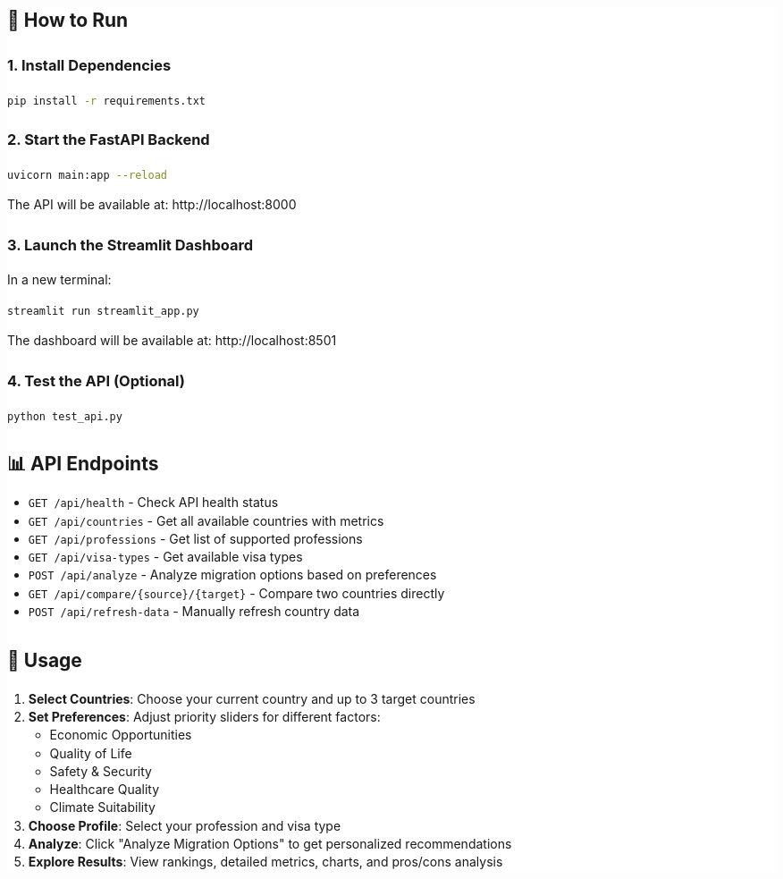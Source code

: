 ## 🚀 How to Run

### 1. Install Dependencies

```bash
pip install -r requirements.txt
```

### 2. Start the FastAPI Backend

```bash
uvicorn main:app --reload
```

The API will be available at: http://localhost:8000

### 3. Launch the Streamlit Dashboard

In a new terminal:

```bash
streamlit run streamlit_app.py
```

The dashboard will be available at: http://localhost:8501

### 4. Test the API (Optional)

```bash
python test_api.py
```

## 📊 API Endpoints

- `GET /api/health` - Check API health status
- `GET /api/countries` - Get all available countries with metrics
- `GET /api/professions` - Get list of supported professions
- `GET /api/visa-types` - Get available visa types
- `POST /api/analyze` - Analyze migration options based on preferences
- `GET /api/compare/{source}/{target}` - Compare two countries directly
- `POST /api/refresh-data` - Manually refresh country data

## 🎯 Usage

1. **Select Countries**: Choose your current country and up to 3 target countries
2. **Set Preferences**: Adjust priority sliders for different factors:
   - Economic Opportunities
   - Quality of Life
   - Safety & Security
   - Healthcare Quality
   - Climate Suitability
3. **Choose Profile**: Select your profession and visa type
4. **Analyze**: Click "Analyze Migration Options" to get personalized recommendations
5. **Explore Results**: View rankings, detailed metrics, charts, and pros/cons analysis
